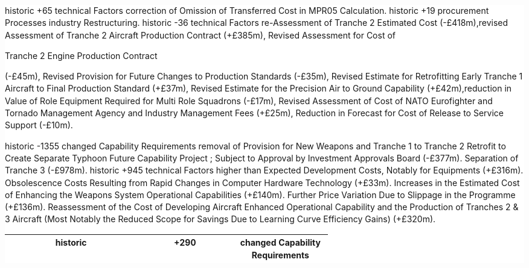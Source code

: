 <tr>
<td>historic</Td>
<td>+65</Td>
<td>technical Factors</Td>
<td>correction of Omission of Transferred Cost in MPR05 Calculation.</Td>
</Tr>
<tr>
<td>historic</Td>
<td>+19</Td>
<td>procurement Processes</Td>
<td>industry Restructuring.</Td>
</Tr>
<tr>
<td>historic</Td>
<td>-36</Td>
<td>technical Factors</Td>
<td>re-Assessment of Tranche 2 Estimated Cost (-£418m),revised Assessment of Tranche 2 Aircraft Production Contract (+£385m), Revised Assessment for Cost of

Tranche 2 Engine Production Contract

(-£45m), Revised Provision for Future Changes to Production Standards (-£35m), Revised Estimate for Retrofitting Early Tranche 1 Aircraft to Final Production Standard (+£37m), Revised Estimate for the Precision Air to Ground Capability (+£42m),reduction in Value of Role Equipment Required for Multi Role Squadrons (-£17m), Revised Assessment of Cost of NATO Eurofighter and Tornado Management Agency and Industry Management Fees (+£25m), Reduction in Forecast for Cost of Release to Service Support (-£10m).</Td>
</Tr>
<tr>
<td>historic</Td>
<td>-1355</Td>
<td>changed Capability Requirements</Td>
<td>removal of Provision for New Weapons and Tranche 1 to Tranche 2 Retrofit to Create Separate Typhoon Future Capability Project ; Subject to Approval by Investment Approvals Board (-£377m). Separation of Tranche 3 (-£978m).</Td>
</Tr>
<tr>
<td>historic</Td>
<td>+945</Td>
<td>technical Factors</Td>
<td>higher than Expected Development Costs, Notably for Equipments (+£316m). Obsolescence Costs Resulting from Rapid Changes in Computer Hardware Technology (+£33m). Increases in the Estimated Cost of Enhancing the Weapons System Operational Capabilities (+£140m). Further Price Variation Due to Slippage in the Programme (+£136m). Reassessment of the Cost of Developing Aircraft Enhanced Operational Capability and the Production of Tranches 2 &amp; 3 Aircraft (Most Notably the Reduced Scope for Savings Due to Learning Curve Efficiency Gains) (+£320m).</Td>
</Tr>
</Tbody>
</Table>

<table>
<colgroup>
<col Style="Width: 25%" />
<col Style="Width: 18%" />
<col Style="Width: 18%" />
<col Style="Width: 37%" />
</Colgroup>
<thead>
<tr>
<th>historic</Th>
<th>+290</Th>
<th>changed Capability Requirements</Th>